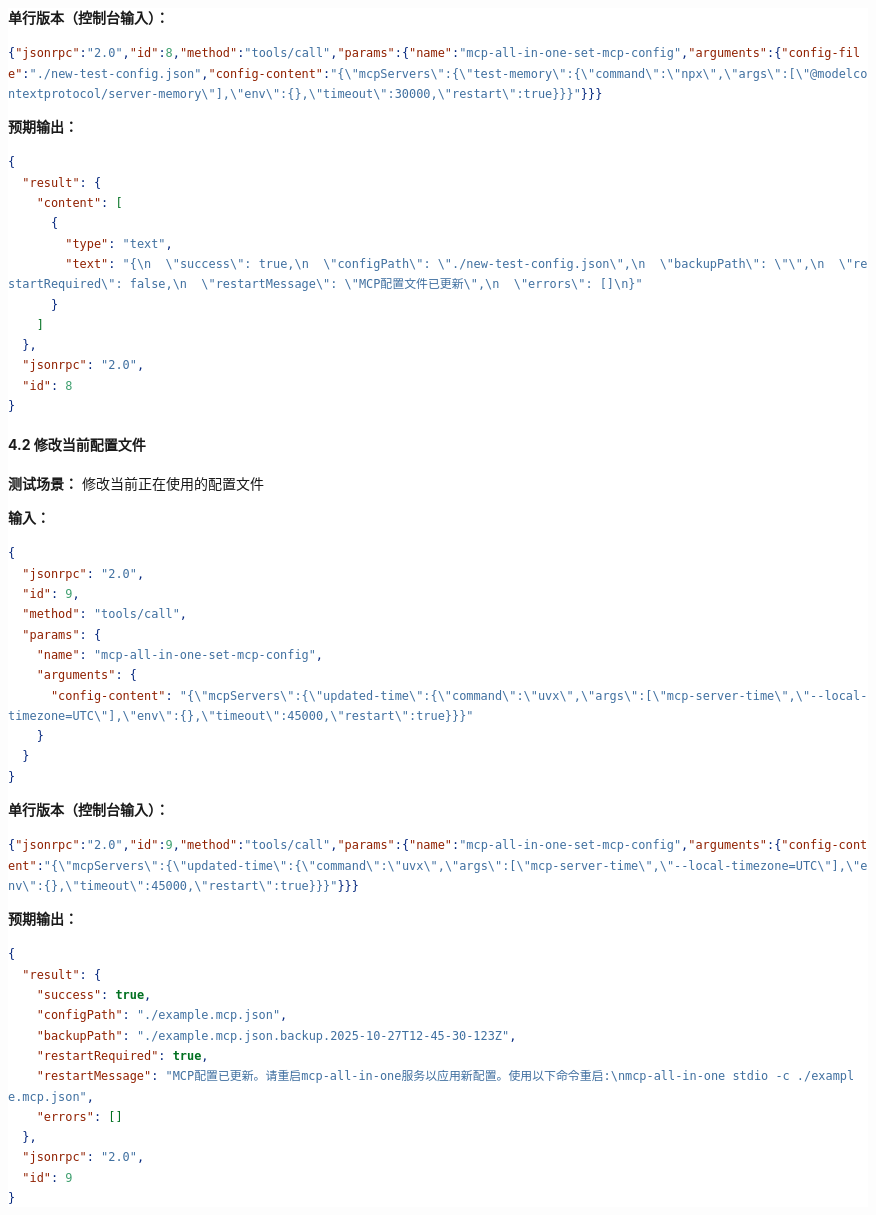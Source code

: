 **单行版本（控制台输入）：**
```json
{"jsonrpc":"2.0","id":8,"method":"tools/call","params":{"name":"mcp-all-in-one-set-mcp-config","arguments":{"config-file":"./new-test-config.json","config-content":"{\"mcpServers\":{\"test-memory\":{\"command\":\"npx\",\"args\":[\"@modelcontextprotocol/server-memory\"],\"env\":{},\"timeout\":30000,\"restart\":true}}}"}}}
```

**预期输出：**
```json
{
  "result": {
    "content": [
      {
        "type": "text",
        "text": "{\n  \"success\": true,\n  \"configPath\": \"./new-test-config.json\",\n  \"backupPath\": \"\",\n  \"restartRequired\": false,\n  \"restartMessage\": \"MCP配置文件已更新\",\n  \"errors\": []\n}"
      }
    ]
  },
  "jsonrpc": "2.0",
  "id": 8
}
```

#### 4.2 修改当前配置文件
**测试场景：** 修改当前正在使用的配置文件

**输入：**
```json
{
  "jsonrpc": "2.0",
  "id": 9,
  "method": "tools/call",
  "params": {
    "name": "mcp-all-in-one-set-mcp-config",
    "arguments": {
      "config-content": "{\"mcpServers\":{\"updated-time\":{\"command\":\"uvx\",\"args\":[\"mcp-server-time\",\"--local-timezone=UTC\"],\"env\":{},\"timeout\":45000,\"restart\":true}}}"
    }
  }
}
```

**单行版本（控制台输入）：**
```json
{"jsonrpc":"2.0","id":9,"method":"tools/call","params":{"name":"mcp-all-in-one-set-mcp-config","arguments":{"config-content":"{\"mcpServers\":{\"updated-time\":{\"command\":\"uvx\",\"args\":[\"mcp-server-time\",\"--local-timezone=UTC\"],\"env\":{},\"timeout\":45000,\"restart\":true}}}"}}}
```

**预期输出：**
```json
{
  "result": {
    "success": true,
    "configPath": "./example.mcp.json",
    "backupPath": "./example.mcp.json.backup.2025-10-27T12-45-30-123Z",
    "restartRequired": true,
    "restartMessage": "MCP配置已更新。请重启mcp-all-in-one服务以应用新配置。使用以下命令重启:\nmcp-all-in-one stdio -c ./example.mcp.json",
    "errors": []
  },
  "jsonrpc": "2.0",
  "id": 9
}
```